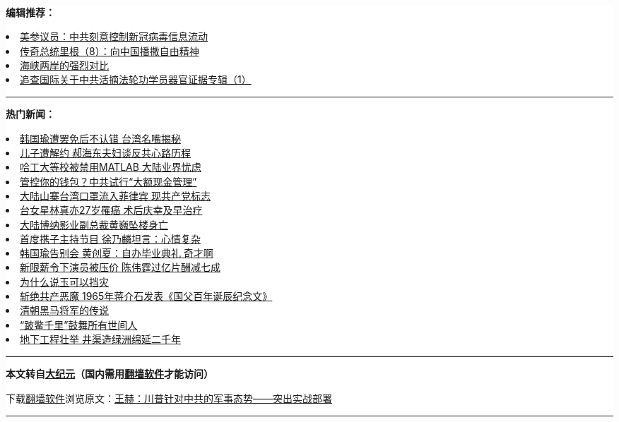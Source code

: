 
<strong>编辑推荐：</strong>
<li><a href="/gb/20/2/22/n11887949.md#1">美参议员：中共刻意控制新冠病毒信息流动</a></li>
<li><a href="/gb/19/2/8/n11031942.md#1" target="_blank">传奇总统里根（8）：向中国播撒自由精神</a></li><li><a href="/gb/8/12/18/n2367165.md?dfh#1" target="_blank">海峡两岸的强烈对比</a></li><li><a href="/gb/13/9/14/n3963792.md#1" target="_blank">追查国际关于中共活摘法轮功学员器官证据专辑（1）</a></li>
<hr>

<strong>热门新闻：</strong>
<li><a href="/gb/20/6/11/n12179083.md#1">韩国瑜遭罢免后不认错 台湾名嘴揭秘</a></li>
<li><a href="/gb/20/6/11/n12177592.md#1">儿子遭解约 郝海东夫妇谈反共心路历程</a></li>
<li><a href="/gb/20/6/11/n12178707.md#1">哈工大等校被禁用MATLAB 大陆业界忧虑</a></li>
<li><a href="/gb/20/6/11/n12178958.md#1">管控你的钱包？中共试行“大额现金管理”</a></li>
<li><a href="/gb/20/6/12/n12181712.md#1">大陆山寨台湾口罩流入菲律宾 现共产党标志</a></li>
<li><a href="/gb/20/6/11/n12176953.md#1">台女星林真亦27岁罹癌 术后庆幸及早治疗</a></li>
<li><a href="/gb/20/6/10/n12176037.md#1">大陆博纳影业副总裁黄巍坠楼身亡</a></li>
<li><a href="/gb/20/6/10/n12175743.md#1">首度携子主持节目 徐乃麟坦言：心情复杂</a></li>
<li><a href="/gb/20/6/11/n12179333.md#1">韩国瑜告别会 黄创夏：自办毕业典礼 奇才啊</a></li>
<li><a href="/gb/20/6/11/n12178844.md#1">新限薪令下演员被压价 陈伟霆过亿片酬减七成</a></li>
<li><a href="/gb/20/6/5/n12164107.md#1">为什么说玉可以挡灾</a></li>
<li><a href="/gb/20/6/10/n12174588.md#1">斩绝共产恶魔 1965年蒋介石发表《国父百年诞辰纪念文》</a></li>
<li><a href="/gb/19/10/25/n11612522.md#1">清朝黑马将军的传说</a></li>
<li><a href="/gb/20/5/25/n12134405.md#1">“跛鳖千里”鼓舞所有世间人</a></li>
<li><a href="/gb/20/6/3/n12156821.md#1">地下工程壮举  井渠造绿洲绵延二千年</a></li>
<hr>

<strong>本文转自<a href="https://www.epochtimes.com">大纪元</a>（国内需用<a href="https://github.com/bannedbook/fanqiang/wiki">翻墙软件</a>才能访问）</strong><p>下载<a href="https://github.com/bannedbook/fanqiang/wiki">翻墙软件</a>浏览原文：<a href="https://www.epochtimes.com/gb/20/6/13/n12182589.htm">王赫：川普针对中共的军事态势——突出实战部署</a></p><hr>
